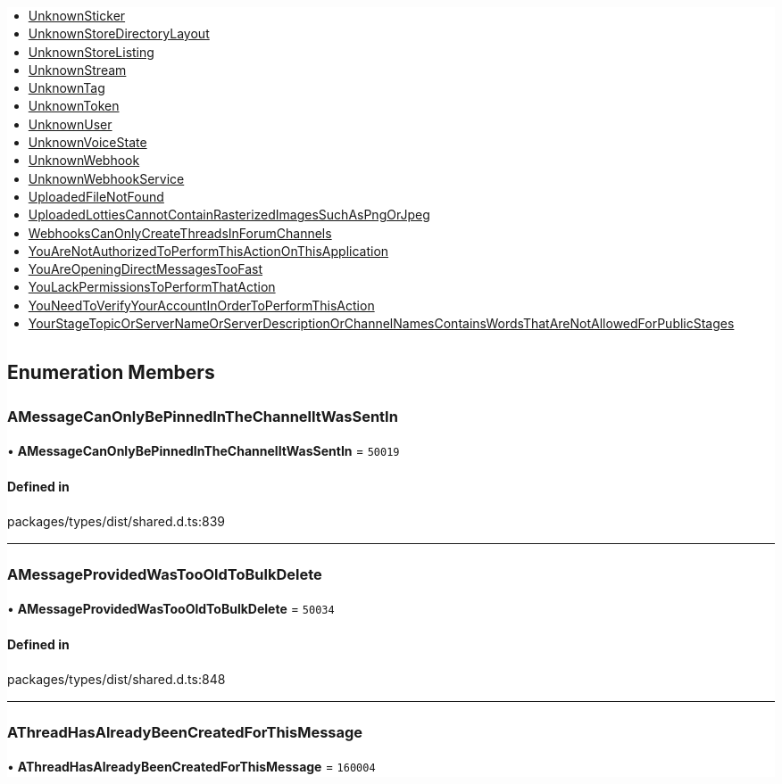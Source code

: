 - [UnknownSticker](discordeno_rest.JsonErrorCodes.md#unknownsticker)
- [UnknownStoreDirectoryLayout](discordeno_rest.JsonErrorCodes.md#unknownstoredirectorylayout)
- [UnknownStoreListing](discordeno_rest.JsonErrorCodes.md#unknownstorelisting)
- [UnknownStream](discordeno_rest.JsonErrorCodes.md#unknownstream)
- [UnknownTag](discordeno_rest.JsonErrorCodes.md#unknowntag)
- [UnknownToken](discordeno_rest.JsonErrorCodes.md#unknowntoken)
- [UnknownUser](discordeno_rest.JsonErrorCodes.md#unknownuser)
- [UnknownVoiceState](discordeno_rest.JsonErrorCodes.md#unknownvoicestate)
- [UnknownWebhook](discordeno_rest.JsonErrorCodes.md#unknownwebhook)
- [UnknownWebhookService](discordeno_rest.JsonErrorCodes.md#unknownwebhookservice)
- [UploadedFileNotFound](discordeno_rest.JsonErrorCodes.md#uploadedfilenotfound)
- [UploadedLottiesCannotContainRasterizedImagesSuchAsPngOrJpeg](discordeno_rest.JsonErrorCodes.md#uploadedlottiescannotcontainrasterizedimagessuchaspngorjpeg)
- [WebhooksCanOnlyCreateThreadsInForumChannels](discordeno_rest.JsonErrorCodes.md#webhookscanonlycreatethreadsinforumchannels)
- [YouAreNotAuthorizedToPerformThisActionOnThisApplication](discordeno_rest.JsonErrorCodes.md#youarenotauthorizedtoperformthisactiononthisapplication)
- [YouAreOpeningDirectMessagesTooFast](discordeno_rest.JsonErrorCodes.md#youareopeningdirectmessagestoofast)
- [YouLackPermissionsToPerformThatAction](discordeno_rest.JsonErrorCodes.md#youlackpermissionstoperformthataction)
- [YouNeedToVerifyYourAccountInOrderToPerformThisAction](discordeno_rest.JsonErrorCodes.md#youneedtoverifyyouraccountinordertoperformthisaction)
- [YourStageTopicOrServerNameOrServerDescriptionOrChannelNamesContainsWordsThatAreNotAllowedForPublicStages](discordeno_rest.JsonErrorCodes.md#yourstagetopicorservernameorserverdescriptionorchannelnamescontainswordsthatarenotallowedforpublicstages)

## Enumeration Members

### AMessageCanOnlyBePinnedInTheChannelItWasSentIn

• **AMessageCanOnlyBePinnedInTheChannelItWasSentIn** = `50019`

#### Defined in

packages/types/dist/shared.d.ts:839

---

### AMessageProvidedWasTooOldToBulkDelete

• **AMessageProvidedWasTooOldToBulkDelete** = `50034`

#### Defined in

packages/types/dist/shared.d.ts:848

---

### AThreadHasAlreadyBeenCreatedForThisMessage

• **AThreadHasAlreadyBeenCreatedForThisMessage** = `160004`
